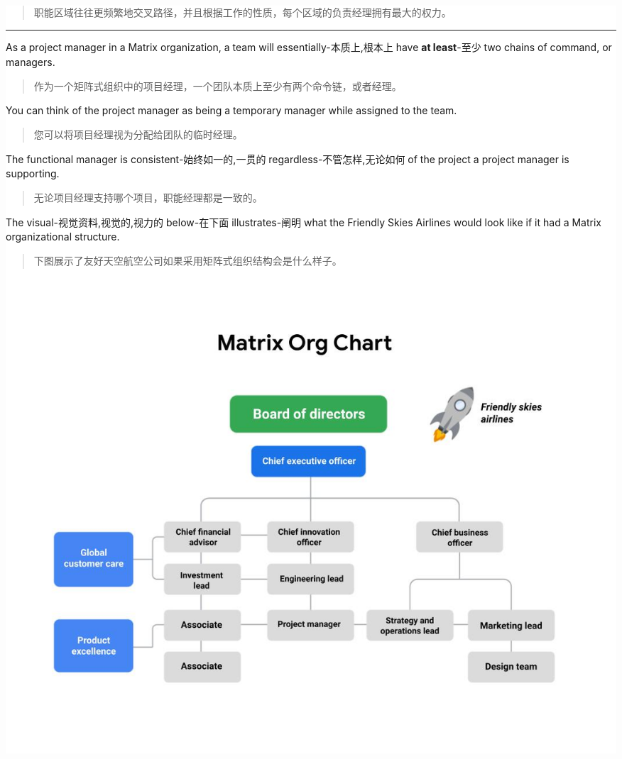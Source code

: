 > 职能区域往往更频繁地交叉路径，并且根据工作的性质，每个区域的负责经理拥有最大的权力。

---

As a project manager in a Matrix organization, a team will essentially-本质上,根本上 have **at least**-至少 two chains of command, or managers.

> 作为一个矩阵式组织中的项目经理，一个团队本质上至少有两个命令链，或者经理。

You can think of the project manager as being a temporary manager while assigned to the team.

> 您可以将项目经理视为分配给团队的临时经理。

The functional manager is consistent-始终如一的,一贯的 regardless-不管怎样,无论如何 of the project a project manager is supporting.

> 无论项目经理支持哪个项目，职能经理都是一致的。

The visual-视觉资料,视觉的,视力的 below-在下面 illustrates-阐明 what the Friendly Skies Airlines would look like if it had a Matrix organizational structure.

> 下图展示了友好天空航空公司如果采用矩阵式组织结构会是什么样子。



![Sample of a Matrix org chart that has both direct reporting (up to the CEO) and adjacent reporting (other departments)](img/22.png)

